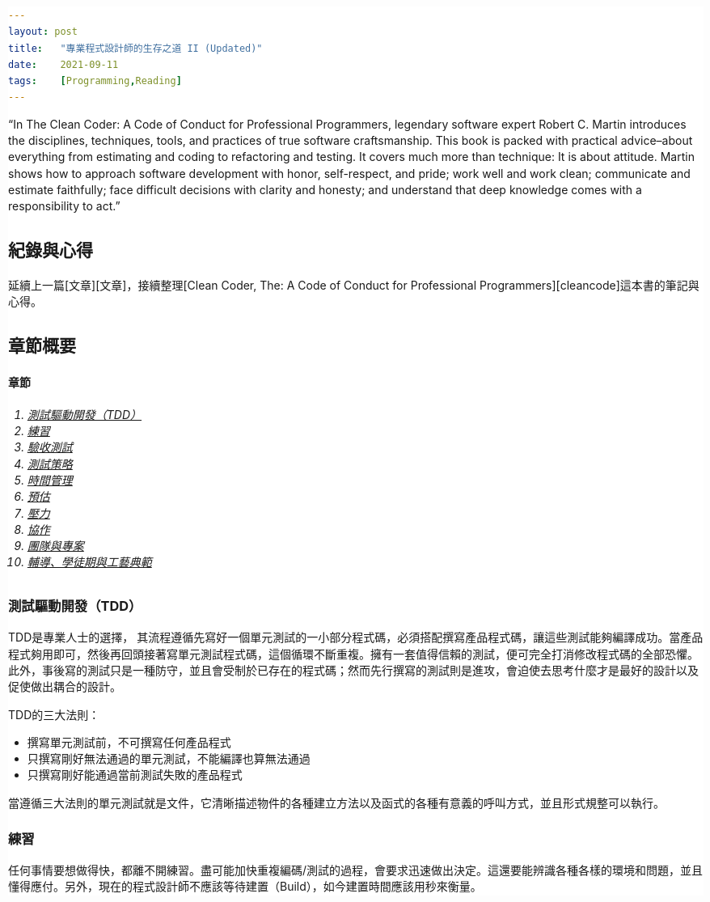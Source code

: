 ```yaml
---
layout: post
title:   "專業程式設計師的生存之道 II (Updated)"
date:    2021-09-11
tags:    [Programming,Reading]
---
```


“In The Clean Coder: A Code of Conduct for Professional Programmers, legendary software expert Robert C. Martin introduces the disciplines, techniques, tools, and practices of true software craftsmanship. This book is packed with practical advice–about everything from estimating and coding to refactoring and testing. It covers much more than technique: It is about attitude. Martin shows how to approach software development with honor, self-respect, and pride; work well and work clean; communicate and estimate faithfully; face difficult decisions with clarity and honesty; and understand that deep knowledge comes with a responsibility to act.”

## 紀錄與心得
延續上一篇[文章][文章]，接續整理[Clean Coder, The: A Code of Conduct for Professional Programmers][cleancode]這本書的筆記與心得。

##  章節概要 ##
<h4><a name="TableContent"></a> <a name="章節">章節</a> </h4>
<h6><ol>
    <li><a href="#測試驅動開發">測試驅動開發（TDD）</a></li>
    <li><a href="#練習">練習</a></li>
    <li><a href="#驗收測試">驗收測試</a></li>
    <li><a href="#測試策略">測試策略</a></li>
    <li><a href="#時間管理">時間管理</a></li>
    <li><a href="#預估">預估</a></li>
    <li><a href="#壓力">壓力</a></li>
    <li><a href="#協作">協作</a></li>
    <li><a href="#團隊與專案">團隊與專案</a></li>
    <li><a href="#學徒期">輔導、學徒期與工藝典範</a></li>
</ol></h6>

### <a name="測試驅動開發">測試驅動開發（TDD）</a> ###
TDD是專業人士的選擇， 其流程遵循先寫好一個單元測試的一小部分程式碼，必須搭配撰寫產品程式碼，讓這些測試能夠編譯成功。當產品程式夠用即可，然後再回頭接著寫單元測試程式碼，這個循環不斷重複。擁有一套值得信賴的測試，便可完全打消修改程式碼的全部恐懼。此外，事後寫的測試只是一種防守，並且會受制於已存在的程式碼；然而先行撰寫的測試則是進攻，會迫使去思考什麼才是最好的設計以及促使做出耦合的設計。

TDD的三大法則：
* 撰寫單元測試前，不可撰寫任何產品程式
* 只撰寫剛好無法通過的單元測試，不能編譯也算無法通過
* 只撰寫剛好能通過當前測試失敗的產品程式

當遵循三大法則的單元測試就是文件，它清晰描述物件的各種建立方法以及函式的各種有意義的呼叫方式，並且形式規整可以執行。

### <a name="練習"> 練習</a> ###
任何事情要想做得快，都離不開練習。盡可能加快重複編碼/測試的過程，會要求迅速做出決定。這還要能辨識各種各樣的環境和問題，並且懂得應付。另外，現在的程式設計師不應該等待建置（Build），如今建置時間應該用秒來衡量。
